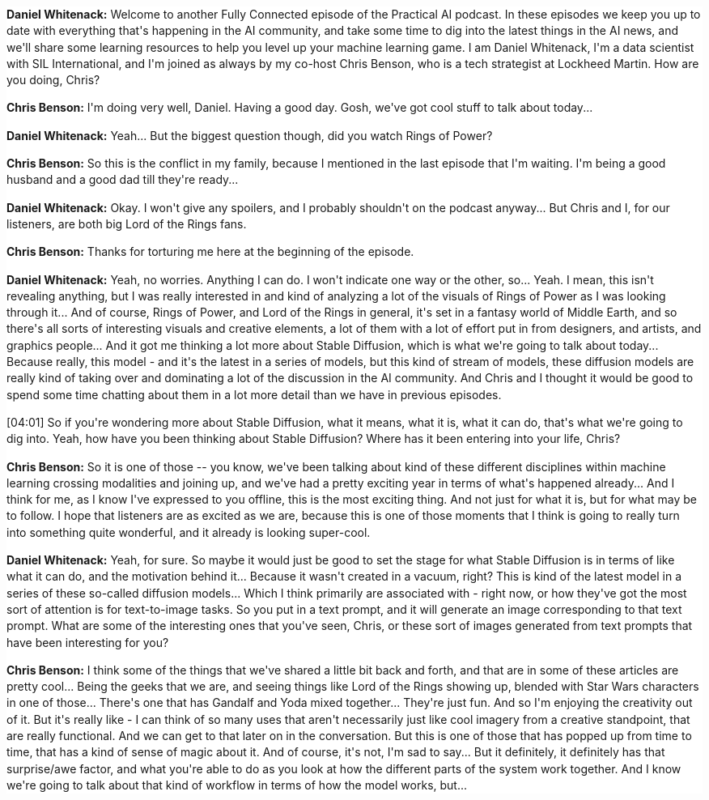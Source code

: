 **Daniel Whitenack:** Welcome to another Fully Connected episode of the Practical AI podcast. In these episodes we keep you up to date with everything that's happening in the AI community, and take some time to dig into the latest things in the AI news, and we'll share some learning resources to help you level up your machine learning game. I am Daniel Whitenack, I'm a data scientist with SIL International, and I'm joined as always by my co-host Chris Benson, who is a tech strategist at Lockheed Martin. How are you doing, Chris?

**Chris Benson:** I'm doing very well, Daniel. Having a good day. Gosh, we've got cool stuff to talk about today...

**Daniel Whitenack:** Yeah... But the biggest question though, did you watch Rings of Power?

**Chris Benson:** So this is the conflict in my family, because I mentioned in the last episode that I'm waiting. I'm being a good husband and a good dad till they're ready...

**Daniel Whitenack:** Okay. I won't give any spoilers, and I probably shouldn't on the podcast anyway... But Chris and I, for our listeners, are both big Lord of the Rings fans.

**Chris Benson:** Thanks for torturing me here at the beginning of the episode.

**Daniel Whitenack:** Yeah, no worries. Anything I can do. I won't indicate one way or the other, so... Yeah. I mean, this isn't revealing anything, but I was really interested in and kind of analyzing a lot of the visuals of Rings of Power as I was looking through it... And of course, Rings of Power, and Lord of the Rings in general, it's set in a fantasy world of Middle Earth, and so there's all sorts of interesting visuals and creative elements, a lot of them with a lot of effort put in from designers, and artists, and graphics people... And it got me thinking a lot more about Stable Diffusion, which is what we're going to talk about today... Because really, this model - and it's the latest in a series of models, but this kind of stream of models, these diffusion models are really kind of taking over and dominating a lot of the discussion in the AI community. And Chris and I thought it would be good to spend some time chatting about them in a lot more detail than we have in previous episodes.

\[04:01\] So if you're wondering more about Stable Diffusion, what it means, what it is, what it can do, that's what we're going to dig into. Yeah, how have you been thinking about Stable Diffusion? Where has it been entering into your life, Chris?

**Chris Benson:** So it is one of those -- you know, we've been talking about kind of these different disciplines within machine learning crossing modalities and joining up, and we've had a pretty exciting year in terms of what's happened already... And I think for me, as I know I've expressed to you offline, this is the most exciting thing. And not just for what it is, but for what may be to follow. I hope that listeners are as excited as we are, because this is one of those moments that I think is going to really turn into something quite wonderful, and it already is looking super-cool.

**Daniel Whitenack:** Yeah, for sure. So maybe it would just be good to set the stage for what Stable Diffusion is in terms of like what it can do, and the motivation behind it... Because it wasn't created in a vacuum, right? This is kind of the latest model in a series of these so-called diffusion models... Which I think primarily are associated with - right now, or how they've got the most sort of attention is for text-to-image tasks. So you put in a text prompt, and it will generate an image corresponding to that text prompt. What are some of the interesting ones that you've seen, Chris, or these sort of images generated from text prompts that have been interesting for you?

**Chris Benson:** I think some of the things that we've shared a little bit back and forth, and that are in some of these articles are pretty cool... Being the geeks that we are, and seeing things like Lord of the Rings showing up, blended with Star Wars characters in one of those... There's one that has Gandalf and Yoda mixed together... They're just fun. And so I'm enjoying the creativity out of it. But it's really like - I can think of so many uses that aren't necessarily just like cool imagery from a creative standpoint, that are really functional. And we can get to that later on in the conversation. But this is one of those that has popped up from time to time, that has a kind of sense of magic about it. And of course, it's not, I'm sad to say... But it definitely, it definitely has that surprise/awe factor, and what you're able to do as you look at how the different parts of the system work together. And I know we're going to talk about that kind of workflow in terms of how the model works, but...
